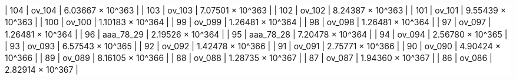 | 104 | ov_104 | 6.03667 × 10^363 |
| 103 | ov_103 | 7.07501 × 10^363 |
| 102 | ov_102 | 8.24387 × 10^363 |
| 101 | ov_101 | 9.55439 × 10^363 |
| 100 | ov_100 | 1.10183 × 10^364 |
| 99 | ov_099 | 1.26481 × 10^364 |
| 98 | ov_098 | 1.26481 × 10^364 |
| 97 | ov_097 | 1.26481 × 10^364 |
| 96 | aaa_78_29 | 2.19526 × 10^364 |
| 95 | aaa_78_28 | 7.20478 × 10^364 |
| 94 | ov_094 | 2.56780 × 10^365 |
| 93 | ov_093 | 6.57543 × 10^365 |
| 92 | ov_092 | 1.42478 × 10^366 |
| 91 | ov_091 | 2.75771 × 10^366 |
| 90 | ov_090 | 4.90424 × 10^366 |
| 89 | ov_089 | 8.16105 × 10^366 |
| 88 | ov_088 | 1.28735 × 10^367 |
| 87 | ov_087 | 1.94360 × 10^367 |
| 86 | ov_086 | 2.82914 × 10^367 |
